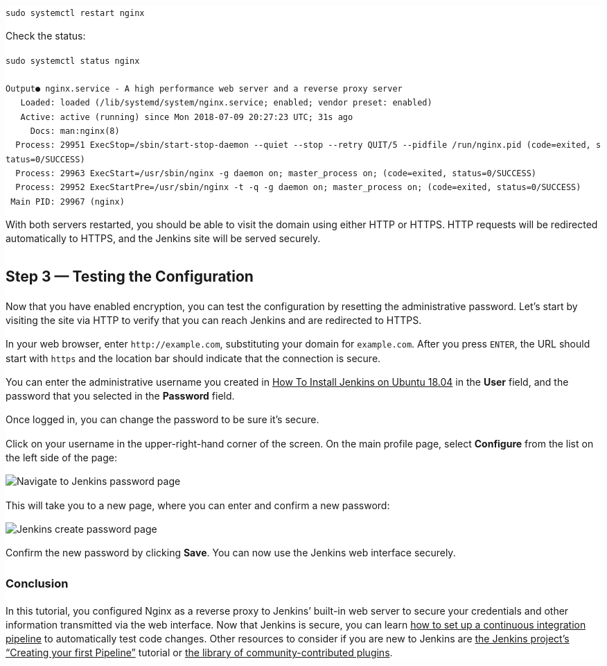     sudo systemctl restart nginx

Check the status:

    sudo systemctl status nginx

    Output● nginx.service - A high performance web server and a reverse proxy server
       Loaded: loaded (/lib/systemd/system/nginx.service; enabled; vendor preset: enabled)
       Active: active (running) since Mon 2018-07-09 20:27:23 UTC; 31s ago
         Docs: man:nginx(8)
      Process: 29951 ExecStop=/sbin/start-stop-daemon --quiet --stop --retry QUIT/5 --pidfile /run/nginx.pid (code=exited, status=0/SUCCESS)
      Process: 29963 ExecStart=/usr/sbin/nginx -g daemon on; master_process on; (code=exited, status=0/SUCCESS)
      Process: 29952 ExecStartPre=/usr/sbin/nginx -t -q -g daemon on; master_process on; (code=exited, status=0/SUCCESS)
     Main PID: 29967 (nginx)

With both servers restarted, you should be able to visit the domain using either HTTP or HTTPS. HTTP requests will be redirected automatically to HTTPS, and the Jenkins site will be served securely.

## Step 3 — Testing the Configuration

Now that you have enabled encryption, you can test the configuration by resetting the administrative password. Let’s start by visiting the site via HTTP to verify that you can reach Jenkins and are redirected to HTTPS.

In your web browser, enter `http://example.com`, substituting your domain for `example.com`. After you press `ENTER`, the URL should start with `https` and the location bar should indicate that the connection is secure.

You can enter the administrative username you created in [How To Install Jenkins on Ubuntu 18.04](how-to-install-jenkins-on-ubuntu-18-04) in the **User** field, and the password that you selected in the **Password** field.

Once logged in, you can change the password to be sure it’s secure.

Click on your username in the upper-right-hand corner of the screen. On the main profile page, select **Configure** from the list on the left side of the page:

![Navigate to Jenkins password page](https://raw.githubusercontent.com/opendocs-md/do-tutorials-images/master/img/jenkins-nginx-ubuntu-1804/configure_password.png)

This will take you to a new page, where you can enter and confirm a new password:

![Jenkins create password page](https://raw.githubusercontent.com/opendocs-md/do-tutorials-images/master/img/jenkins-nginx-ubuntu-1804/password_page.png)

Confirm the new password by clicking **Save**. You can now use the Jenkins web interface securely.

### Conclusion

In this tutorial, you configured Nginx as a reverse proxy to Jenkins’ built-in web server to secure your credentials and other information transmitted via the web interface. Now that Jenkins is secure, you can learn [how to set up a continuous integration pipeline](how-to-set-up-continuous-integration-pipelines-in-jenkins-on-ubuntu-16-04) to automatically test code changes. Other resources to consider if you are new to Jenkins are [the Jenkins project’s “Creating your first Pipeline”](https://jenkins.io/doc/pipeline/tour/hello-world/) tutorial or [the library of community-contributed plugins](https://plugins.jenkins.io/).
